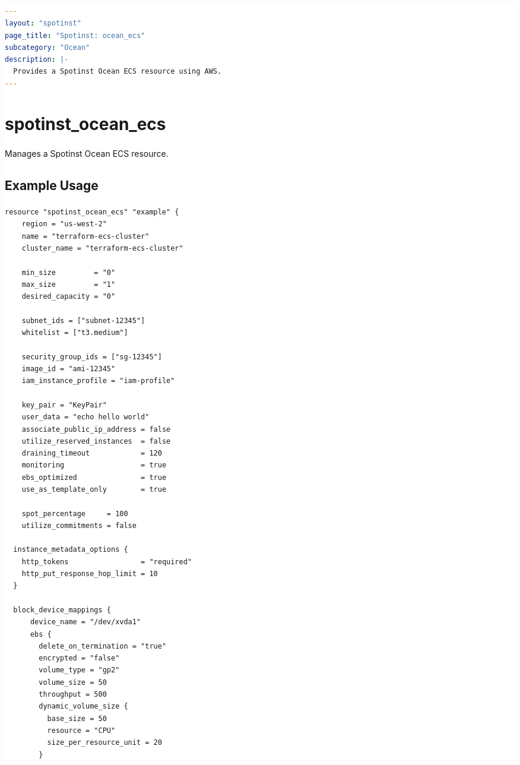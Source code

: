 ```yaml
---
layout: "spotinst"
page_title: "Spotinst: ocean_ecs"
subcategory: "Ocean"
description: |-
  Provides a Spotinst Ocean ECS resource using AWS.
---
```


# spotinst\_ocean\_ecs

Manages a Spotinst Ocean ECS resource.

## Example Usage

```hcl
resource "spotinst_ocean_ecs" "example" {
    region = "us-west-2"
    name = "terraform-ecs-cluster"
    cluster_name = "terraform-ecs-cluster"
  
    min_size         = "0"
    max_size         = "1"
    desired_capacity = "0" 

    subnet_ids = ["subnet-12345"]
    whitelist = ["t3.medium"]

    security_group_ids = ["sg-12345"]
    image_id = "ami-12345"
    iam_instance_profile = "iam-profile"
  
    key_pair = "KeyPair"
    user_data = "echo hello world"
    associate_public_ip_address = false
    utilize_reserved_instances  = false
    draining_timeout            = 120
    monitoring                  = true
    ebs_optimized               = true
    use_as_template_only        = true

    spot_percentage     = 100
    utilize_commitments = false

  instance_metadata_options {
    http_tokens                 = "required"
    http_put_response_hop_limit = 10
  }

  block_device_mappings {
      device_name = "/dev/xvda1"
      ebs {
        delete_on_termination = "true"
        encrypted = "false"
        volume_type = "gp2"
        volume_size = 50
        throughput = 500
        dynamic_volume_size {
          base_size = 50
          resource = "CPU"
          size_per_resource_unit = 20
        }
```